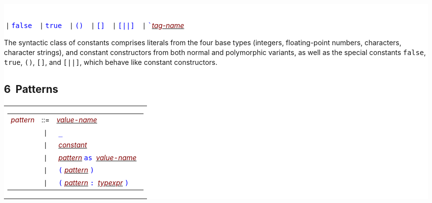 &nbsp;</td></tr>
<tr><td align="right" nowrap="">&nbsp;</td><td align="center" nowrap="">∣</td><td align="left" nowrap="">&nbsp;<font color="blue"><tt>false</tt></font>
&nbsp;</td></tr>
<tr><td align="right" nowrap="">&nbsp;</td><td align="center" nowrap="">∣</td><td align="left" nowrap="">&nbsp;<font color="blue"><tt>true</tt></font>
&nbsp;</td></tr>
<tr><td align="right" nowrap="">&nbsp;</td><td align="center" nowrap="">∣</td><td align="left" nowrap="">&nbsp;<font color="blue"><tt>()</tt></font>
&nbsp;</td></tr>
<tr><td align="right" nowrap="">&nbsp;</td><td align="center" nowrap="">∣</td><td align="left" nowrap="">&nbsp;<font color="blue"><tt>[]</tt></font>
&nbsp;</td></tr>
<tr><td align="right" nowrap="">&nbsp;</td><td align="center" nowrap="">∣</td><td align="left" nowrap="">&nbsp;<font color="blue"><tt>[||]</tt></font>
&nbsp;</td></tr>
<tr><td align="right" nowrap="">&nbsp;</td><td align="center" nowrap="">∣</td><td align="left" nowrap="">&nbsp;<font color="blue"><tt>`</tt></font><i><a href="manual011.html#tag-name" class="syntax"><font color="maroon">tag-name</font></a></i></td></tr>
</tbody></table></td></tr>
</tbody></table><p>The syntactic class of constants comprises literals from the four
base types (integers, floating-point numbers, characters, character
strings), and constant constructors from both normal and polymorphic
variants, as well as the special constants <tt>false</tt>, <tt>true</tt>, <tt>()</tt>,
<tt>[]</tt>, and <tt>[||]</tt>, which behave like constant constructors.

</p>










<h2 class="section"><a name="htoc65">6</a>&nbsp;&nbsp;Patterns</h2><p>

<a name="@manual.kwd5"></a>
</p><table class="display dcenter"><tbody><tr valign="middle"><td class="dcell"><table cellspacing="6" cellpadding="0"><tbody><tr><td align="right" nowrap="">
<i><a name="pattern" class="syntax"><font color="maroon">pattern</font></a></i></td><td align="center" nowrap="">::=</td><td align="left" nowrap="">
<i><a href="manual011.html#value-name" class="syntax"><font color="maroon">value-name</font></a></i>
&nbsp;</td></tr>
<tr><td align="right" nowrap="">&nbsp;</td><td align="center" nowrap="">∣</td><td align="left" nowrap="">&nbsp;<font color="blue"><tt>_</tt></font>
&nbsp;</td></tr>
<tr><td align="right" nowrap="">&nbsp;</td><td align="center" nowrap="">∣</td><td align="left" nowrap="">&nbsp;<i><a href="manual013.html#constant" class="syntax"><font color="maroon">constant</font></a></i>
&nbsp;</td></tr>
<tr><td align="right" nowrap="">&nbsp;</td><td align="center" nowrap="">∣</td><td align="left" nowrap="">&nbsp;<i><a href="#pattern" class="syntax"><font color="maroon">pattern</font></a></i>&nbsp;<font color="blue"><tt>as</tt></font>&nbsp;&nbsp;<i><a href="manual011.html#value-name" class="syntax"><font color="maroon">value-name</font></a></i>
&nbsp;</td></tr>
<tr><td align="right" nowrap="">&nbsp;</td><td align="center" nowrap="">∣</td><td align="left" nowrap="">&nbsp;<font color="blue"><tt>(</tt></font>&nbsp;<i><a href="#pattern" class="syntax"><font color="maroon">pattern</font></a></i>&nbsp;<font color="blue"><tt>)</tt></font>
&nbsp;</td></tr>
<tr><td align="right" nowrap="">&nbsp;</td><td align="center" nowrap="">∣</td><td align="left" nowrap="">&nbsp;<font color="blue"><tt>(</tt></font>&nbsp;<i><a href="#pattern" class="syntax"><font color="maroon">pattern</font></a></i>&nbsp;<font color="blue"><tt>:</tt></font>&nbsp;&nbsp;<i><a href="types.html#typexpr" class="syntax"><font color="maroon">typexpr</font></a></i>&nbsp;<font color="blue"><tt>)</tt></font>
&nbsp;</td></tr>